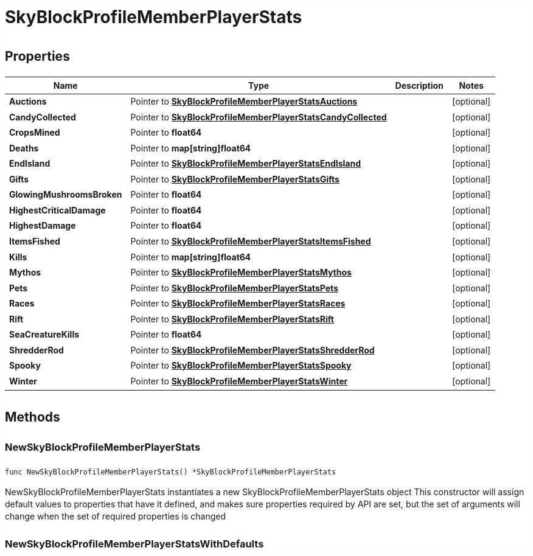 # SkyBlockProfileMemberPlayerStats

## Properties

Name | Type | Description | Notes
------------ | ------------- | ------------- | -------------
**Auctions** | Pointer to [**SkyBlockProfileMemberPlayerStatsAuctions**](SkyBlockProfileMemberPlayerStatsAuctions.md) |  | [optional] 
**CandyCollected** | Pointer to [**SkyBlockProfileMemberPlayerStatsCandyCollected**](SkyBlockProfileMemberPlayerStatsCandyCollected.md) |  | [optional] 
**CropsMined** | Pointer to **float64** |  | [optional] 
**Deaths** | Pointer to **map[string]float64** |  | [optional] 
**EndIsland** | Pointer to [**SkyBlockProfileMemberPlayerStatsEndIsland**](SkyBlockProfileMemberPlayerStatsEndIsland.md) |  | [optional] 
**Gifts** | Pointer to [**SkyBlockProfileMemberPlayerStatsGifts**](SkyBlockProfileMemberPlayerStatsGifts.md) |  | [optional] 
**GlowingMushroomsBroken** | Pointer to **float64** |  | [optional] 
**HighestCriticalDamage** | Pointer to **float64** |  | [optional] 
**HighestDamage** | Pointer to **float64** |  | [optional] 
**ItemsFished** | Pointer to [**SkyBlockProfileMemberPlayerStatsItemsFished**](SkyBlockProfileMemberPlayerStatsItemsFished.md) |  | [optional] 
**Kills** | Pointer to **map[string]float64** |  | [optional] 
**Mythos** | Pointer to [**SkyBlockProfileMemberPlayerStatsMythos**](SkyBlockProfileMemberPlayerStatsMythos.md) |  | [optional] 
**Pets** | Pointer to [**SkyBlockProfileMemberPlayerStatsPets**](SkyBlockProfileMemberPlayerStatsPets.md) |  | [optional] 
**Races** | Pointer to [**SkyBlockProfileMemberPlayerStatsRaces**](SkyBlockProfileMemberPlayerStatsRaces.md) |  | [optional] 
**Rift** | Pointer to [**SkyBlockProfileMemberPlayerStatsRift**](SkyBlockProfileMemberPlayerStatsRift.md) |  | [optional] 
**SeaCreatureKills** | Pointer to **float64** |  | [optional] 
**ShredderRod** | Pointer to [**SkyBlockProfileMemberPlayerStatsShredderRod**](SkyBlockProfileMemberPlayerStatsShredderRod.md) |  | [optional] 
**Spooky** | Pointer to [**SkyBlockProfileMemberPlayerStatsSpooky**](SkyBlockProfileMemberPlayerStatsSpooky.md) |  | [optional] 
**Winter** | Pointer to [**SkyBlockProfileMemberPlayerStatsWinter**](SkyBlockProfileMemberPlayerStatsWinter.md) |  | [optional] 

## Methods

### NewSkyBlockProfileMemberPlayerStats

`func NewSkyBlockProfileMemberPlayerStats() *SkyBlockProfileMemberPlayerStats`

NewSkyBlockProfileMemberPlayerStats instantiates a new SkyBlockProfileMemberPlayerStats object
This constructor will assign default values to properties that have it defined,
and makes sure properties required by API are set, but the set of arguments
will change when the set of required properties is changed

### NewSkyBlockProfileMemberPlayerStatsWithDefaults
